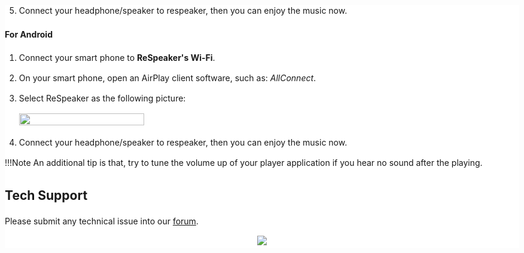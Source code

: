 5. Connect your headphone/speaker to respeaker, then you can enjoy the music now.


#### For Android

1. Connect your smart phone to **ReSpeaker's Wi-Fi**.
2. On your smart phone, open an AirPlay client software, such as: *AllConnect*.
3. Select ReSpeaker as the following picture:

	<div class="text-center">
	<img src="https://github.com/SeeedDocument/ReSpeaker_Drive_Unit/raw/master/img/dlna.png" width="50%" height="50%">
	</div>

4. Connect your headphone/speaker to respeaker, then you can enjoy the music now.

!!!Note
        An additional tip is that, try to tune the volume up of your player application if you hear no sound after the playing.

## Tech Support
Please submit any technical issue into our [forum](http://forum.seeedstudio.com/). <br /><p style="text-align:center"><a href="https://www.seeedstudio.com/act-4.html?utm_source=wiki&utm_medium=wikibanner&utm_campaign=newproducts" target="_blank"><img src="https://files.seeedstudio.com/wiki/Wiki_Banner/new_product.jpg" /></a></p>